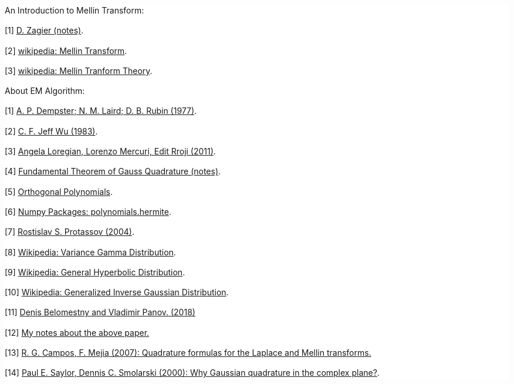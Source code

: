 An Introduction to Mellin Transform:<br>

[1] [D. Zagier (notes)](http://people.mpim-bonn.mpg.de/zagier/files/tex/MellinTransform/fulltext.pdf).<br>

[2] [wikipedia: Mellin Transform](https://encyclopedia.thefreedictionary.com/Mellin+transform).<br>

[3] [wikipedia: Mellin Tranform Theory](https://encyclopedia.thefreedictionary.com/Mellin+inversion+theorem).<br>

About EM Algorithm:<br>

[1] [A. P. Dempster; N. M. Laird; D. B. Rubin (1977)](http://web.mit.edu/6.435/www/Dempster77.pdf).<br>

[2] [ C. F. Jeff Wu (1983)](http://web1.sph.emory.edu/users/hwu30/teaching/statcomp/papers/EM_converge.pdf).<br>

[3] [Angela Loregian, Lorenzo Mercuri, Edit Rroji (2011)](https://www.sciencedirect.com/science/article/pii/S0167715211003257).<br>

[4] [Fundamental Theorem of Gauss Quadrature (notes)](http://pluto.mscc.huji.ac.il/~mszucker/BINARY/gaussian_quadrature.pdf).<br>

[5] [Orthogonal Polynomials](http://mathworld.wolfram.com/OrthogonalPolynomials.html).<br>

[6] [Numpy Packages: polynomials.hermite](https://docs.scipy.org/doc/numpy/reference/routines.polynomials.hermite_e.html).<br>

[7] [Rostislav S. Protassov (2004)](https://link.springer.com/content/pdf/10.1023%2FB%3ASTCO.0000009419.12588.da.pdf).<br>

[8] [Wikipedia: Variance Gamma Distribution](https://encyclopedia.thefreedictionary.com/Variance-gamma+distribution).<br>

[9] [Wikipedia: General Hyperbolic Distribution](https://encyclopedia.thefreedictionary.com/generalised+hyperbolic+distribution).<br>

[10] [Wikipedia:  Generalized Inverse Gaussian Distribution](https://encyclopedia.thefreedictionary.com/Generalized+inverse+Gaussian+distribution).<br>

[11] [Denis Belomestny and Vladimir Panov. (2018)](https://arxiv.org/pdf/1705.07578.pdf)<br>

[12] [My notes about the above paper.](https://zhuanglinsheng.github.io/paper_notes/2019/09/17/Normal-Variance-Mean-Mixture-Statistics-1.html)<br>

[13] [R. G. Campos,  F. Mejia (2007): Quadrature formulas for the Laplace and Mellin transforms.](https://arxiv.org/pdf/0704.2842.pdf)<br>

[14] [Paul E. Saylor,  Dennis C. Smolarski (2000): Why Gaussian quadrature in the complex plane?](https://web.stanford.edu/class/cme335/spr11/saylorcomplex.pdf).<br>